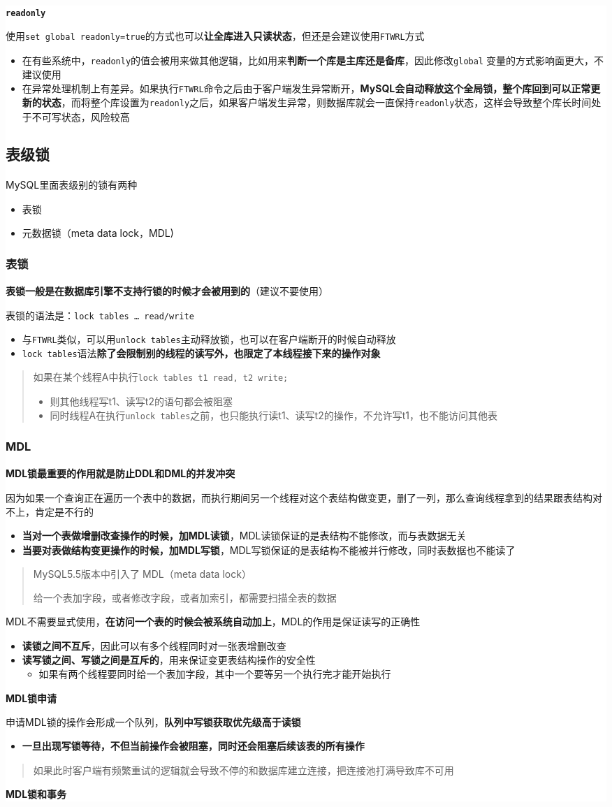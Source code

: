 **`readonly`**

使用`set global readonly=true`的方式也可以**让全库进入只读状态**，但还是会建议使用`FTWRL`方式

- 在有些系统中，`readonly`的值会被用来做其他逻辑，比如用来**判断一个库是主库还是备库**，因此修改`global` 变量的方式影响面更大，不建议使用
- 在异常处理机制上有差异。如果执行`FTWRL`命令之后由于客户端发生异常断开，**MySQL会自动释放这个全局锁，整个库回到可以正常更新的状态**，而将整个库设置为`readonly`之后，如果客户端发生异常，则数据库就会一直保持`readonly`状态，这样会导致整个库长时间处于不可写状态，风险较高

## 表级锁

MySQL里面表级别的锁有两种

- 表锁

- 元数据锁（meta data lock，MDL)

### 表锁

**表锁一般是在数据库引擎不支持行锁的时候才会被用到的**（建议不要使用）

表锁的语法是：`lock tables … read/write`

- 与`FTWRL`类似，可以用`unlock tables`主动释放锁，也可以在客户端断开的时候自动释放
- `lock tables`语法**除了会限制别的线程的读写外，也限定了本线程接下来的操作对象**

> 如果在某个线程A中执行`lock tables t1 read, t2 write;`
>
> - 则其他线程写t1、读写t2的语句都会被阻塞
> - 同时线程A在执行`unlock tables`之前，也只能执行读t1、读写t2的操作，不允许写t1，也不能访问其他表

### MDL

**MDL锁最重要的作用就是防止DDL和DML的并发冲突**

因为如果一个查询正在遍历一个表中的数据，而执行期间另一个线程对这个表结构做变更，删了一列，那么查询线程拿到的结果跟表结构对不上，肯定是不行的

- **当对一个表做增删改查操作的时候，加MDL读锁**，MDL读锁保证的是表结构不能修改，而与表数据无关
- **当要对表做结构变更操作的时候，加MDL写锁**，MDL写锁保证的是表结构不能被并行修改，同时表数据也不能读了

> MySQL5.5版本中引入了 MDL（meta data lock）
>
> 给一个表加字段，或者修改字段，或者加索引，都需要扫描全表的数据

MDL不需要显式使用，**在访问一个表的时候会被系统自动加上**，MDL的作用是保证读写的正确性

- **读锁之间不互斥**，因此可以有多个线程同时对一张表增删改查
- **读写锁之间、写锁之间是互斥的**，用来保证变更表结构操作的安全性
  - 如果有两个线程要同时给一个表加字段，其中一个要等另一个执行完才能开始执行

**MDL锁申请**

申请MDL锁的操作会形成一个队列，**队列中写锁获取优先级高于读锁**

- **一旦出现写锁等待，不但当前操作会被阻塞，同时还会阻塞后续该表的所有操作**

> 如果此时客户端有频繁重试的逻辑就会导致不停的和数据库建立连接，把连接池打满导致库不可用

**MDL锁和事务**
